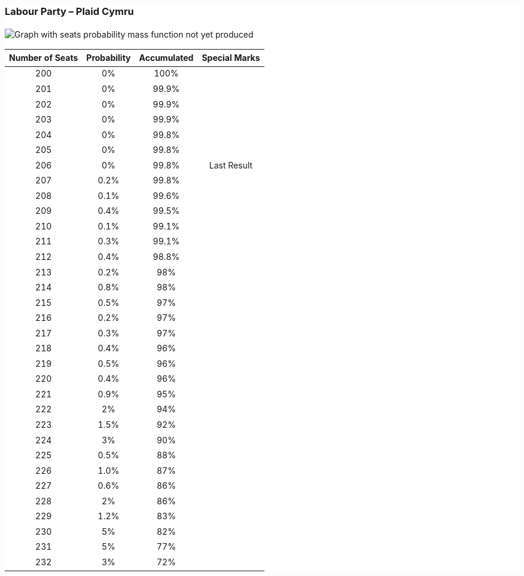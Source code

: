 ### Labour Party – Plaid Cymru

![Graph with seats probability mass function not yet produced](2020-08-05-YouGov-coalitions-seats-pmf-lab–pc.png "Seats Probability Mass Function")

| Number of Seats | Probability | Accumulated | Special Marks |
|:---------------:|:-----------:|:-----------:|:-------------:|
| 200 | 0% | 100% |  |
| 201 | 0% | 99.9% |  |
| 202 | 0% | 99.9% |  |
| 203 | 0% | 99.9% |  |
| 204 | 0% | 99.8% |  |
| 205 | 0% | 99.8% |  |
| 206 | 0% | 99.8% | Last Result |
| 207 | 0.2% | 99.8% |  |
| 208 | 0.1% | 99.6% |  |
| 209 | 0.4% | 99.5% |  |
| 210 | 0.1% | 99.1% |  |
| 211 | 0.3% | 99.1% |  |
| 212 | 0.4% | 98.8% |  |
| 213 | 0.2% | 98% |  |
| 214 | 0.8% | 98% |  |
| 215 | 0.5% | 97% |  |
| 216 | 0.2% | 97% |  |
| 217 | 0.3% | 97% |  |
| 218 | 0.4% | 96% |  |
| 219 | 0.5% | 96% |  |
| 220 | 0.4% | 96% |  |
| 221 | 0.9% | 95% |  |
| 222 | 2% | 94% |  |
| 223 | 1.5% | 92% |  |
| 224 | 3% | 90% |  |
| 225 | 0.5% | 88% |  |
| 226 | 1.0% | 87% |  |
| 227 | 0.6% | 86% |  |
| 228 | 2% | 86% |  |
| 229 | 1.2% | 83% |  |
| 230 | 5% | 82% |  |
| 231 | 5% | 77% |  |
| 232 | 3% | 72% |  |
